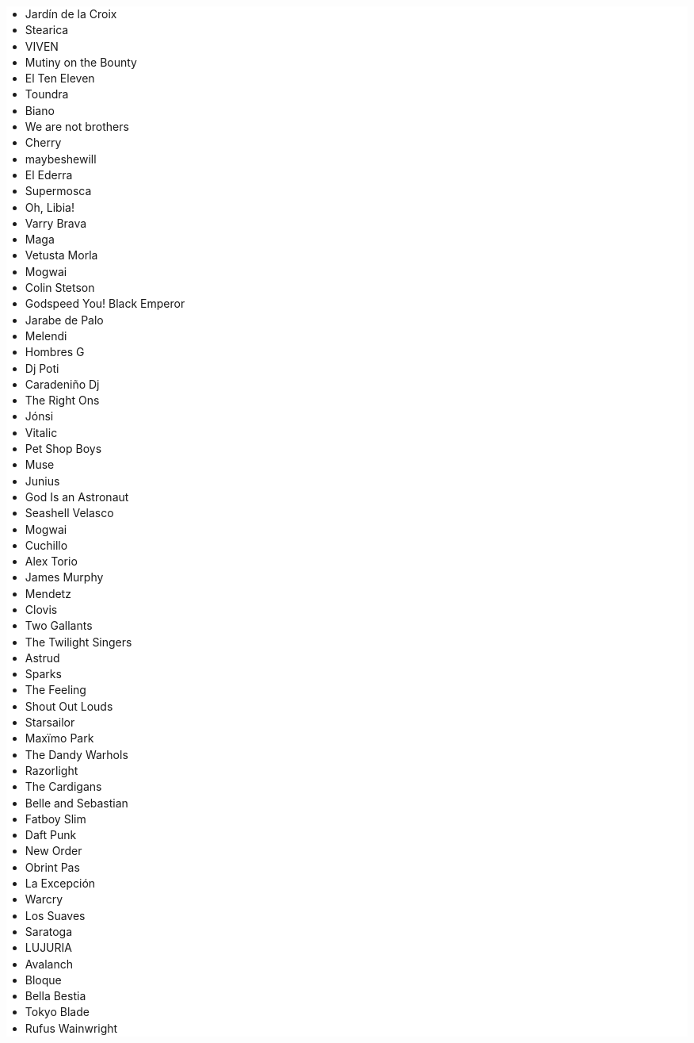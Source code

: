 * Jardín de la Croix
* Stearica
* VIVEN
* Mutiny on the Bounty
* El Ten Eleven
* Toundra
* Biano
* We are not brothers
* Cherry
* maybeshewill
* El Ederra
* Supermosca
* Oh, Libia!
* Varry Brava
* Maga
* Vetusta Morla
* Mogwai
* Colin Stetson
* Godspeed You! Black Emperor
* Jarabe de Palo
* Melendi
* Hombres G
* Dj Poti
* Caradeniño Dj
* The Right Ons
* Jónsi
* Vitalic
* Pet Shop Boys
* Muse
* Junius
* God Is an Astronaut
* Seashell Velasco
* Mogwai
* Cuchillo
* Alex Torio
* James Murphy
* Mendetz
* Clovis
* Two Gallants
* The Twilight Singers
* Astrud
* Sparks
* The Feeling
* Shout Out Louds
* Starsailor
* Maxïmo Park
* The Dandy Warhols
* Razorlight
* The Cardigans
* Belle and Sebastian
* Fatboy Slim
* Daft Punk
* New Order
* Obrint Pas
* La Excepción
* Warcry
* Los Suaves
* Saratoga
* LUJURIA
* Avalanch
* Bloque
* Bella Bestia
* Tokyo Blade
* Rufus Wainwright